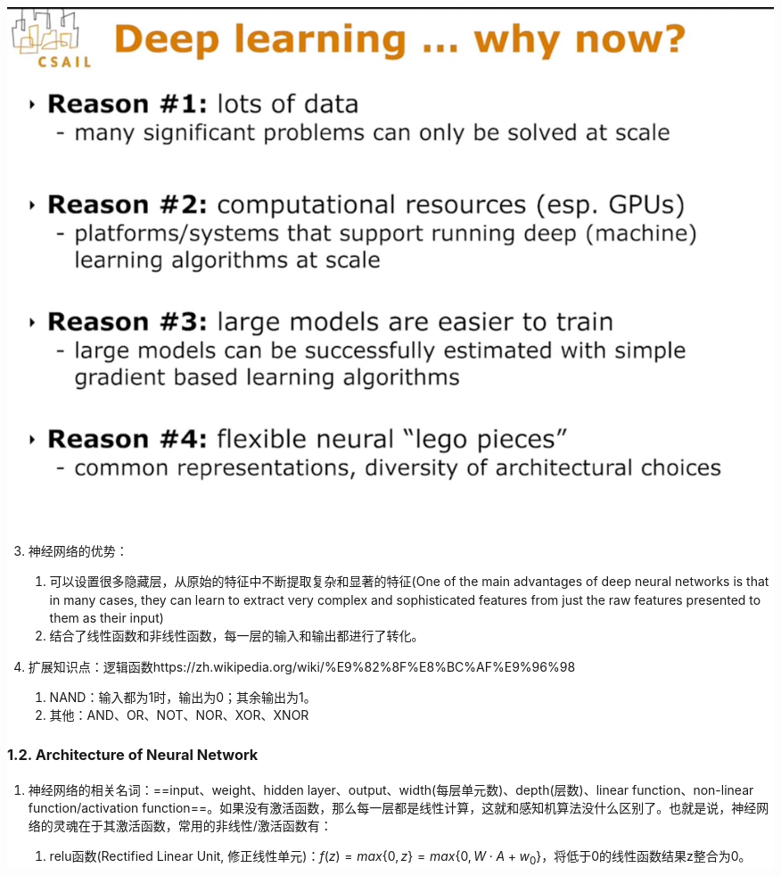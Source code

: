    ![image-20201025164311302](MIT-Machine_Learning.assets/image-20201025164311302.jpg)

3. 神经网络的优势：
   1. 可以设置很多隐藏层，从原始的特征中不断提取复杂和显著的特征(One of the main advantages of deep neural networks is that in many cases, they can learn to extract very complex and sophisticated features from just the raw features presented to them as their input)
   2. 结合了线性函数和非线性函数，每一层的输入和输出都进行了转化。

4. 扩展知识点：逻辑函数https://zh.wikipedia.org/wiki/%E9%82%8F%E8%BC%AF%E9%96%98
   1. NAND：输入都为1时，输出为0；其余输出为1。
   2. 其他：AND、OR、NOT、NOR、XOR、XNOR

### 1.2. Architecture of Neural Network

1. 神经网络的相关名词：==input、weight、hidden layer、output、width(每层单元数)、depth(层数)、linear function、non-linear function/activation function==。如果没有激活函数，那么每一层都是线性计算，这就和感知机算法没什么区别了。也就是说，神经网络的灵魂在于其激活函数，常用的非线性/激活函数有：

   1. relu函数(Rectified Linear Unit, 修正线性单元)：$f(z)= max\{0,z\} = max\{0, W \cdot A+w_0\}$，将低于0的线性函数结果z整合为0。
